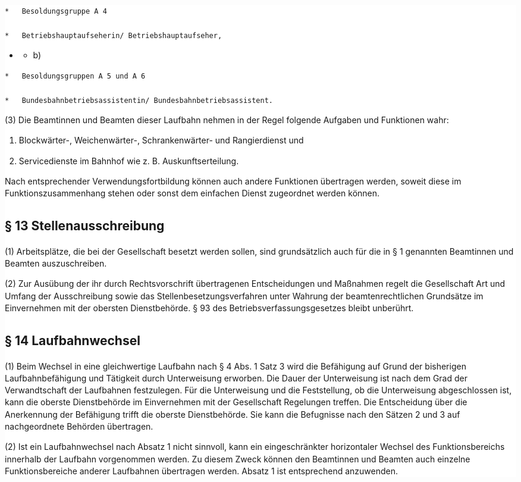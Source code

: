     *   Besoldungsgruppe A 4

    *   Betriebshauptaufseherin/ Betriebshauptaufseher,


*    *   b)

    *   Besoldungsgruppen A 5 und A 6

    *   Bundesbahnbetriebsassistentin/ Bundesbahnbetriebsassistent.




(3) Die Beamtinnen und Beamten dieser Laufbahn nehmen in der Regel
folgende Aufgaben und Funktionen wahr:

1.  Blockwärter-, Weichenwärter-, Schrankenwärter- und Rangierdienst und


2.  Servicedienste im Bahnhof wie z. B. Auskunftserteilung.



Nach entsprechender Verwendungsfortbildung können auch andere
Funktionen übertragen werden, soweit diese im Funktionszusammenhang
stehen oder sonst dem einfachen Dienst zugeordnet werden können.


## § 13 Stellenausschreibung

(1) Arbeitsplätze, die bei der Gesellschaft besetzt werden sollen,
sind grundsätzlich auch für die in § 1 genannten Beamtinnen und
Beamten auszuschreiben.

(2) Zur Ausübung der ihr durch Rechtsvorschrift übertragenen
Entscheidungen und Maßnahmen regelt die Gesellschaft Art und Umfang
der Ausschreibung sowie das Stellenbesetzungsverfahren unter Wahrung
der beamtenrechtlichen Grundsätze im Einvernehmen mit der obersten
Dienstbehörde. § 93 des Betriebsverfassungsgesetzes bleibt unberührt.


## § 14 Laufbahnwechsel

(1) Beim Wechsel in eine gleichwertige Laufbahn nach § 4 Abs. 1 Satz 3
wird die Befähigung auf Grund der bisherigen Laufbahnbefähigung und
Tätigkeit durch Unterweisung erworben. Die Dauer der Unterweisung ist
nach dem Grad der Verwandtschaft der Laufbahnen festzulegen. Für die
Unterweisung und die Feststellung, ob die Unterweisung abgeschlossen
ist, kann die oberste Dienstbehörde im Einvernehmen mit der
Gesellschaft Regelungen treffen. Die Entscheidung über die Anerkennung
der Befähigung trifft die oberste Dienstbehörde. Sie kann die
Befugnisse nach den Sätzen 2 und 3 auf nachgeordnete Behörden
übertragen.

(2) Ist ein Laufbahnwechsel nach Absatz 1 nicht sinnvoll, kann ein
eingeschränkter horizontaler Wechsel des Funktionsbereichs innerhalb
der Laufbahn vorgenommen werden. Zu diesem Zweck können den Beamtinnen
und Beamten auch einzelne Funktionsbereiche anderer Laufbahnen
übertragen werden. Absatz 1 ist entsprechend anzuwenden.
